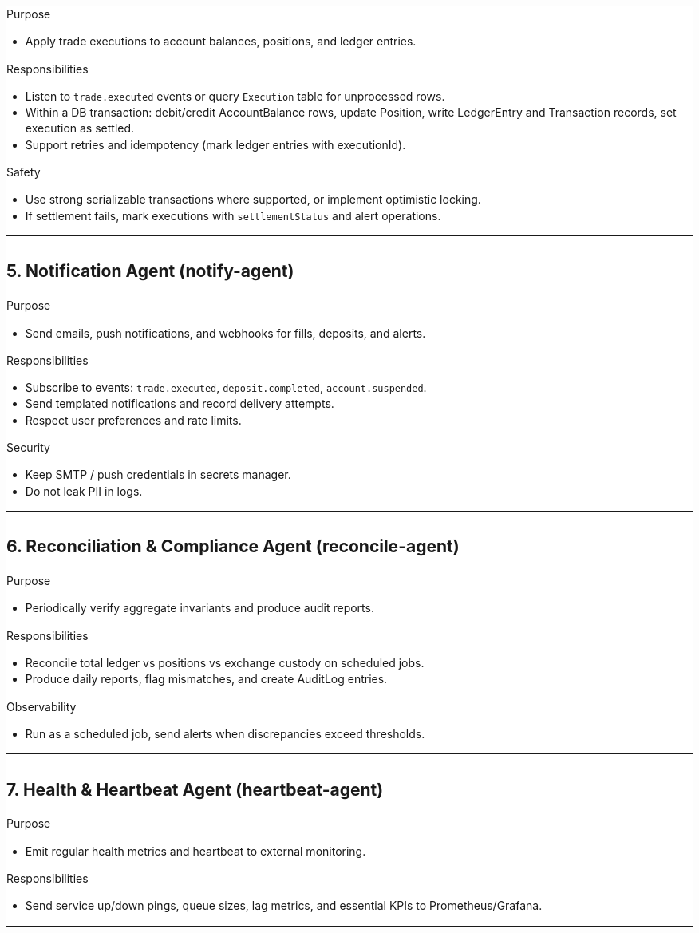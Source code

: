 Purpose
- Apply trade executions to account balances, positions, and ledger entries.

Responsibilities
- Listen to `trade.executed` events or query `Execution` table for unprocessed rows.
- Within a DB transaction: debit/credit AccountBalance rows, update Position, write LedgerEntry and Transaction records, set execution as settled.
- Support retries and idempotency (mark ledger entries with executionId). 

Safety
- Use strong serializable transactions where supported, or implement optimistic locking.
- If settlement fails, mark executions with `settlementStatus` and alert operations.

---

## 5. Notification Agent (notify-agent)

Purpose
- Send emails, push notifications, and webhooks for fills, deposits, and alerts.

Responsibilities
- Subscribe to events: `trade.executed`, `deposit.completed`, `account.suspended`.
- Send templated notifications and record delivery attempts.
- Respect user preferences and rate limits.

Security
- Keep SMTP / push credentials in secrets manager.
- Do not leak PII in logs.

---

## 6. Reconciliation & Compliance Agent (reconcile-agent)

Purpose
- Periodically verify aggregate invariants and produce audit reports.

Responsibilities
- Reconcile total ledger vs positions vs exchange custody on scheduled jobs.
- Produce daily reports, flag mismatches, and create AuditLog entries.

Observability
- Run as a scheduled job, send alerts when discrepancies exceed thresholds.

---

## 7. Health & Heartbeat Agent (heartbeat-agent)

Purpose
- Emit regular health metrics and heartbeat to external monitoring.

Responsibilities
- Send service up/down pings, queue sizes, lag metrics, and essential KPIs to Prometheus/Grafana.

---
